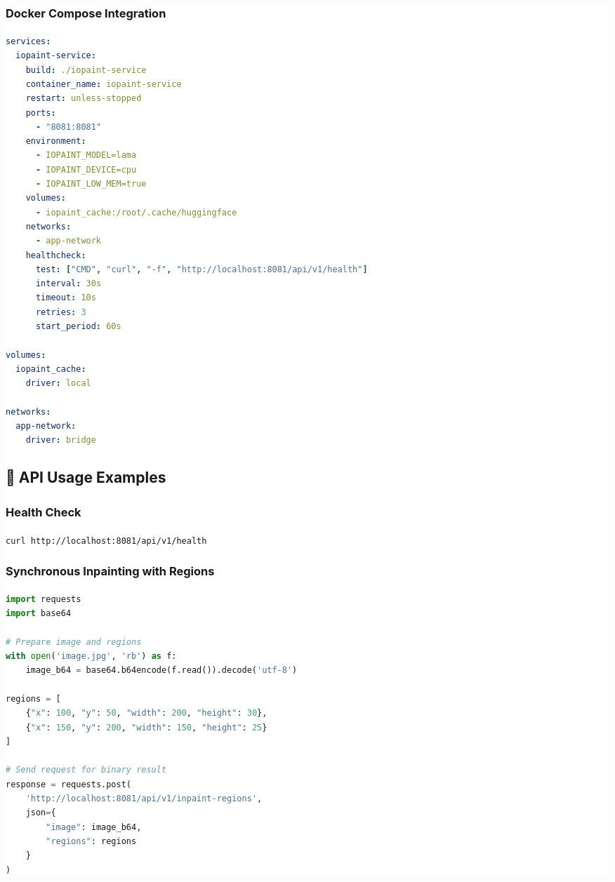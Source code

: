 ### Docker Compose Integration
```yaml
services:
  iopaint-service:
    build: ./iopaint-service
    container_name: iopaint-service
    restart: unless-stopped
    ports:
      - "8081:8081"
    environment:
      - IOPAINT_MODEL=lama
      - IOPAINT_DEVICE=cpu
      - IOPAINT_LOW_MEM=true
    volumes:
      - iopaint_cache:/root/.cache/huggingface
    networks:
      - app-network
    healthcheck:
      test: ["CMD", "curl", "-f", "http://localhost:8081/api/v1/health"]
      interval: 30s
      timeout: 10s
      retries: 3
      start_period: 60s

volumes:
  iopaint_cache:
    driver: local

networks:
  app-network:
    driver: bridge
```

## 🔌 API Usage Examples

### Health Check
```bash
curl http://localhost:8081/api/v1/health
```

### Synchronous Inpainting with Regions
```python
import requests
import base64

# Prepare image and regions
with open('image.jpg', 'rb') as f:
    image_b64 = base64.b64encode(f.read()).decode('utf-8')

regions = [
    {"x": 100, "y": 50, "width": 200, "height": 30},
    {"x": 150, "y": 200, "width": 150, "height": 25}
]

# Send request for binary result
response = requests.post(
    'http://localhost:8081/api/v1/inpaint-regions',
    json={
        "image": image_b64,
        "regions": regions
    }
)

```